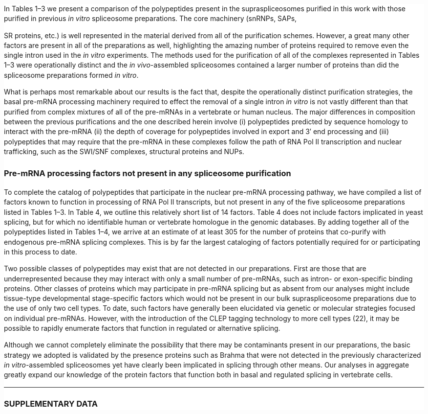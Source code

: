 In Tables 1–3 we present a comparison of the polypeptides present in the supraspliceosomes purified in this work with those purified in previous *in vitro* spliceosome preparations. The core machinery (snRNPs, SAPs,

SR proteins, etc.) is well represented in the material derived from all of the purification schemes. However, a great many other factors are present in all of the preparations as well, highlighting the amazing number of proteins required to remove even the single intron used in the *in vitro* experiments. The methods used for the purification of all of the complexes represented in Tables 1–3 were operationally distinct and the *in vivo*-assembled spliceosomes contained a larger number of proteins than did the spliceosome preparations formed *in vitro*.

What is perhaps most remarkable about our results is the fact that, despite the operationally distinct purification strategies, the basal pre-mRNA processing machinery required to effect the removal of a single intron *in vitro* is not vastly different than that purified from complex mixtures of all of the pre-mRNAs in a vertebrate or human nucleus. The major differences in composition between the previous purifications and the one described herein involve (i) polypeptides predicted by sequence homology to interact with the pre-mRNA (ii) the depth of coverage for polypeptides involved in export and 3′ end processing and (iii) polypeptides that may require that the pre-mRNA in these complexes follow the path of RNA Pol II transcription and nuclear trafficking, such as the SWI/SNF complexes, structural proteins and NUPs.

### Pre-mRNA processing factors not present in any spliceosome purification

To complete the catalog of polypeptides that participate in the nuclear pre-mRNA processing pathway, we have compiled a list of factors known to function in processing of RNA Pol II transcripts, but not present in any of the five spliceosome preparations listed in Tables 1–3. In Table 4, we outline this relatively short list of 14 factors. Table 4 does not include factors implicated in yeast splicing, but for which no identifiable human or vertebrate homologue in the genomic databases. By adding together all of the polypeptides listed in Tables 1–4, we arrive at an estimate of at least 305 for the number of proteins that co-purify with endogenous pre-mRNA splicing complexes. This is by far the largest cataloging of factors potentially required for or participating in this process to date.

Two possible classes of polypeptides may exist that are not detected in our preparations. First are those that are underrepresented because they may interact with only a small number of pre-mRNAs, such as intron- or exon-specific binding proteins. Other classes of proteins which may participate in pre-mRNA splicing but as absent from our analyses might include tissue-type developmental stage-specific factors which would not be present in our bulk supraspliceosome preparations due to the use of only two cell types. To date, such factors have generally been elucidated via genetic or molecular strategies focused on individual pre-mRNAs. However, with the introduction of the CLEP tagging technology to more cell types (22), it may be possible to rapidly enumerate factors that function in regulated or alternative splicing.

Although we cannot completely eliminate the possibility that there may be contaminants present in our preparations, the basic strategy we adopted is validated by the presence proteins such as Brahma that were not detected in the previously characterized *in vitro*-assembled spliceosomes yet have clearly been implicated in splicing through other means. Our analyses in aggregate greatly expand our knowledge of the protein factors that function both in basal and regulated splicing in vertebrate cells.

---

### SUPPLEMENTARY DATA
